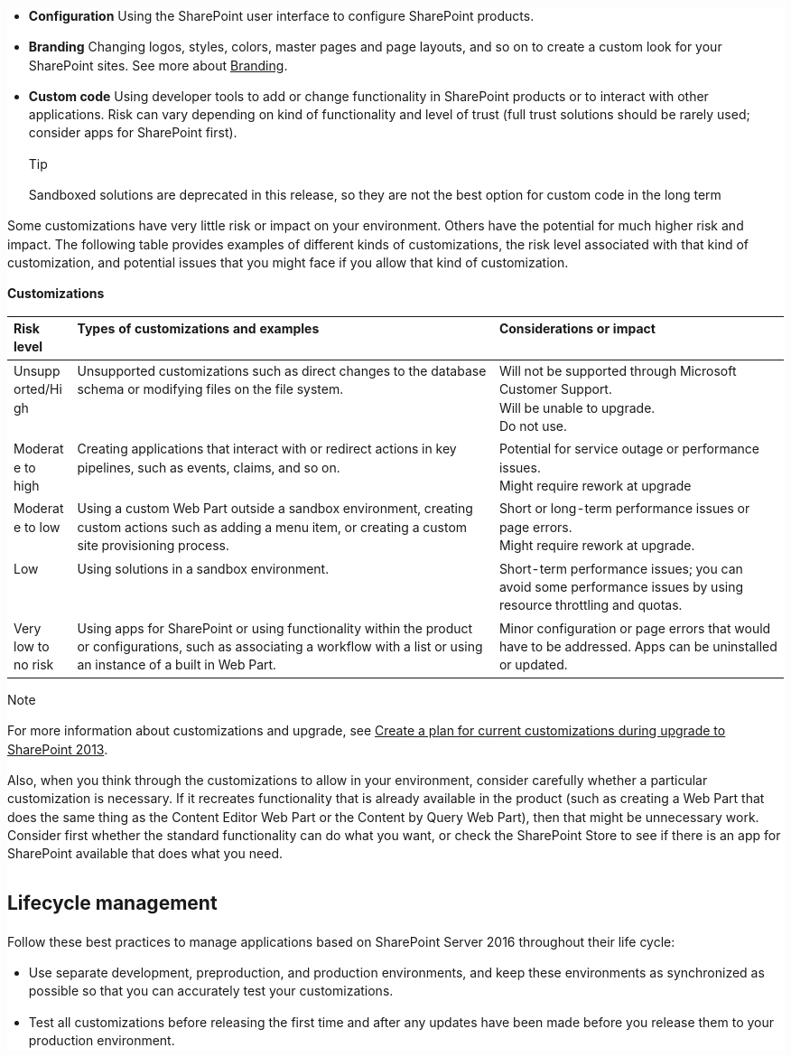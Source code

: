 - **Configuration** Using the SharePoint user interface to configure SharePoint products. 
    
- **Branding** Changing logos, styles, colors, master pages and page layouts, and so on to create a custom look for your SharePoint sites. See more about [Branding](application-management-and-governance-in-sharepoint.md#Branding).
    
- **Custom code** Using developer tools to add or change functionality in SharePoint products or to interact with other applications. Risk can vary depending on kind of functionality and level of trust (full trust solutions should be rarely used; consider apps for SharePoint first). 
    
    > [!TIP]
    > Sandboxed solutions are deprecated in this release, so they are not the best option for custom code in the long term 
  
Some customizations have very little risk or impact on your environment. Others have the potential for much higher risk and impact. The following table provides examples of different kinds of customizations, the risk level associated with that kind of customization, and potential issues that you might face if you allow that kind of customization.
  
**Customizations**

|**Risk level**|**Types of customizations and examples**|**Considerations or impact**|
|:-----|:-----|:-----|
|Unsupported/High  <br/> |Unsupported customizations such as direct changes to the database schema or modifying files on the file system.  <br/> |Will not be supported through Microsoft Customer Support.  <br/> Will be unable to upgrade.  <br/> Do not use.  <br/> |
|Moderate to high  <br/> |Creating applications that interact with or redirect actions in key pipelines, such as events, claims, and so on.  <br/> |Potential for service outage or performance issues.  <br/> Might require rework at upgrade  <br/> |
|Moderate to low  <br/> |Using a custom Web Part outside a sandbox environment, creating custom actions such as adding a menu item, or creating a custom site provisioning process.  <br/> |Short or long-term performance issues or page errors.  <br/> Might require rework at upgrade.  <br/> |
|Low  <br/> |Using solutions in a sandbox environment.  <br/> |Short-term performance issues; you can avoid some performance issues by using resource throttling and quotas.  <br/> |
|Very low to no risk  <br/> |Using apps for SharePoint or using functionality within the product or configurations, such as associating a workflow with a list or using an instance of a built in Web Part.  <br/> |Minor configuration or page errors that would have to be addressed. Apps can be uninstalled or updated.  <br/> |
   
> [!NOTE]
> For more information about customizations and upgrade, see [Create a plan for current customizations during upgrade to SharePoint 2013](/previous-versions/office/sharepoint-server-2010/cc263203(v=office.14)#Considerations). 
  
Also, when you think through the customizations to allow in your environment, consider carefully whether a particular customization is necessary. If it recreates functionality that is already available in the product (such as creating a Web Part that does the same thing as the Content Editor Web Part or the Content by Query Web Part), then that might be unnecessary work. Consider first whether the standard functionality can do what you want, or check the SharePoint Store to see if there is an app for SharePoint available that does what you need.
  
## Lifecycle management
<a name="Lifecycle"> </a>

Follow these best practices to manage applications based on SharePoint Server 2016 throughout their life cycle:
  
- Use separate development, preproduction, and production environments, and keep these environments as synchronized as possible so that you can accurately test your customizations.
    
- Test all customizations before releasing the first time and after any updates have been made before you release them to your production environment.
    